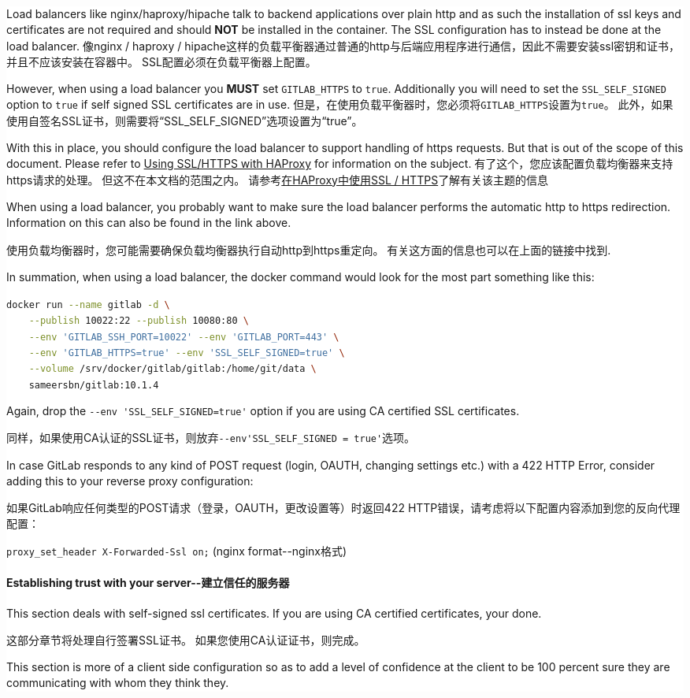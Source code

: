 Load balancers like nginx/haproxy/hipache talk to backend applications over plain http and as such the installation of ssl keys and certificates are not required and should **NOT** be installed in the container. The SSL configuration has to instead be done at the load balancer.
像nginx / haproxy / hipache这样的负载平衡器通过普通的http与后端应用程序进行通信，因此不需要安装ssl密钥和证书，并且不应该安装在容器中。 SSL配置必须在负载平衡器上配置。


However, when using a load balancer you **MUST** set `GITLAB_HTTPS` to `true`. Additionally you will need to set the `SSL_SELF_SIGNED` option to `true` if self signed SSL certificates are in use.
但是，在使用负载平衡器时，您必须将`GITLAB_HTTPS`设置为`true`。 此外，如果使用自签名SSL证书，则需要将“SSL_SELF_SIGNED”选项设置为“true”。


With this in place, you should configure the load balancer to support handling of https requests. But that is out of the scope of this document. Please refer to [Using SSL/HTTPS with HAProxy](http://seanmcgary.com/posts/using-sslhttps-with-haproxy) for information on the subject.
有了这个，您应该配置负载均衡器来支持https请求的处理。 但这不在本文档的范围之内。 请参考[在HAProxy中使用SSL / HTTPS](http://seanmcgary.com/posts/using-sslhttps-with-haproxy)了解有关该主题的信息


When using a load balancer, you probably want to make sure the load balancer performs the automatic http to https redirection. Information on this can also be found in the link above.

使用负载均衡器时，您可能需要确保负载均衡器执行自动http到https重定向。 有关这方面的信息也可以在上面的链接中找到.

In summation, when using a load balancer, the docker command would look for the most part something like this:

```bash
docker run --name gitlab -d \
    --publish 10022:22 --publish 10080:80 \
    --env 'GITLAB_SSH_PORT=10022' --env 'GITLAB_PORT=443' \
    --env 'GITLAB_HTTPS=true' --env 'SSL_SELF_SIGNED=true' \
    --volume /srv/docker/gitlab/gitlab:/home/git/data \
    sameersbn/gitlab:10.1.4
```

Again, drop the `--env 'SSL_SELF_SIGNED=true'` option if you are using CA certified SSL certificates.

同样，如果使用CA认证的SSL证书，则放弃`--env'SSL_SELF_SIGNED = true'`选项。


In case GitLab responds to any kind of POST request (login, OAUTH, changing settings etc.) with a 422 HTTP Error, consider adding this to your reverse proxy configuration:

如果GitLab响应任何类型的POST请求（登录，OAUTH，更改设置等）时返回422 HTTP错误，请考虑将以下配置内容添加到您的反向代理配置：


`proxy_set_header X-Forwarded-Ssl on;` (nginx format--nginx格式)

#### Establishing trust with your server--建立信任的服务器


This section deals with self-signed ssl certificates. If you are using CA certified certificates, your done.

这部分章节将处理自行签署SSL证书。 如果您使用CA认证证书，则完成。


This section is more of a client side configuration so as to add a level of confidence at the client to be 100 percent sure they are communicating with whom they think they.
